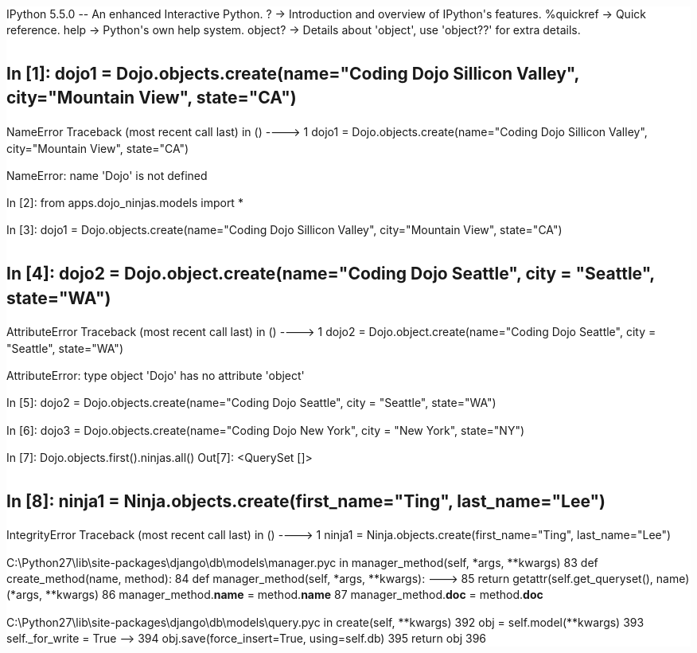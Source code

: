 IPython 5.5.0 -- An enhanced Interactive Python.
?         -> Introduction and overview of IPython's features.
%quickref -> Quick reference.
help      -> Python's own help system.
object?   -> Details about 'object', use 'object??' for extra details.

In [1]: dojo1 = Dojo.objects.create(name="Coding Dojo Sillicon Valley", city="Mountain View", state="CA")
---------------------------------------------------------------------------
NameError                                 Traceback (most recent call last)
<ipython-input-1-3e2171a7c26b> in <module>()
----> 1 dojo1 = Dojo.objects.create(name="Coding Dojo Sillicon Valley", city="Mountain View", state="CA")

NameError: name 'Dojo' is not defined

In [2]: from apps.dojo_ninjas.models import *

In [3]: dojo1 = Dojo.objects.create(name="Coding Dojo Sillicon Valley", city="Mountain View", state="CA")

In [4]: dojo2 = Dojo.object.create(name="Coding Dojo Seattle", city = "Seattle", state="WA")
---------------------------------------------------------------------------
AttributeError                            Traceback (most recent call last)
<ipython-input-4-066391cbe0c6> in <module>()
----> 1 dojo2 = Dojo.object.create(name="Coding Dojo Seattle", city = "Seattle", state="WA")

AttributeError: type object 'Dojo' has no attribute 'object'

In [5]: dojo2 = Dojo.objects.create(name="Coding Dojo Seattle", city = "Seattle", state="WA")

In [6]: dojo3 = Dojo.objects.create(name="Coding Dojo New York", city = "New York", state="NY")

In [7]: Dojo.objects.first().ninjas.all()
Out[7]: <QuerySet []>

In [8]: ninja1 = Ninja.objects.create(first_name="Ting", last_name="Lee")
---------------------------------------------------------------------------
IntegrityError                            Traceback (most recent call last)
<ipython-input-8-7310d010e020> in <module>()
----> 1 ninja1 = Ninja.objects.create(first_name="Ting", last_name="Lee")

C:\Python27\lib\site-packages\django\db\models\manager.pyc in manager_method(self, *args, **kwargs)
     83         def create_method(name, method):
     84             def manager_method(self, *args, **kwargs):
---> 85                 return getattr(self.get_queryset(), name)(*args, **kwargs)
     86             manager_method.__name__ = method.__name__
     87             manager_method.__doc__ = method.__doc__

C:\Python27\lib\site-packages\django\db\models\query.pyc in create(self, **kwargs)
    392         obj = self.model(**kwargs)
    393         self._for_write = True
--> 394         obj.save(force_insert=True, using=self.db)
    395         return obj
    396
